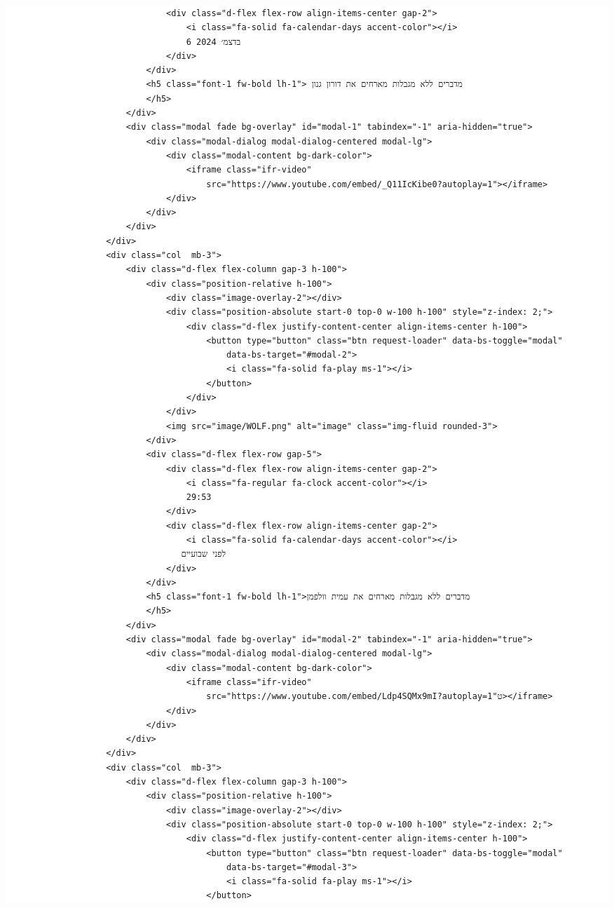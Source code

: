                                     <div class="d-flex flex-row align-items-center gap-2">
                                        <i class="fa-solid fa-calendar-days accent-color"></i>
                                        6 בדצמ׳ 2024
                                    </div>
                                </div>
                                <h5 class="font-1 fw-bold lh-1"> מדברים ללא מגבלות מארחים את דורון גנון
                                </h5>
                            </div>
                            <div class="modal fade bg-overlay" id="modal-1" tabindex="-1" aria-hidden="true">
                                <div class="modal-dialog modal-dialog-centered modal-lg">
                                    <div class="modal-content bg-dark-color">
                                        <iframe class="ifr-video"
                                            src="https://www.youtube.com/embed/_Q11IcKibe0?autoplay=1"></iframe>
                                    </div>
                                </div>
                            </div>
                        </div>
                        <div class="col  mb-3">
                            <div class="d-flex flex-column gap-3 h-100">
                                <div class="position-relative h-100">
                                    <div class="image-overlay-2"></div>
                                    <div class="position-absolute start-0 top-0 w-100 h-100" style="z-index: 2;">
                                        <div class="d-flex justify-content-center align-items-center h-100">
                                            <button type="button" class="btn request-loader" data-bs-toggle="modal"
                                                data-bs-target="#modal-2">
                                                <i class="fa-solid fa-play ms-1"></i>
                                            </button>
                                        </div>
                                    </div>
                                    <img src="image/WOLF.png" alt="image" class="img-fluid rounded-3">
                                </div>
                                <div class="d-flex flex-row gap-5">
                                    <div class="d-flex flex-row align-items-center gap-2">
                                        <i class="fa-regular fa-clock accent-color"></i>
                                        29:53
                                    </div>
                                    <div class="d-flex flex-row align-items-center gap-2">
                                        <i class="fa-solid fa-calendar-days accent-color"></i>
                                       לפני שבועיים
                                    </div>
                                </div>
                                <h5 class="font-1 fw-bold lh-1">מדברים ללא מגבלות מארחים את עמית וולפמן
                                </h5>
                            </div>
                            <div class="modal fade bg-overlay" id="modal-2" tabindex="-1" aria-hidden="true">
                                <div class="modal-dialog modal-dialog-centered modal-lg">
                                    <div class="modal-content bg-dark-color">
                                        <iframe class="ifr-video"
                                            src="https://www.youtube.com/embed/Ldp4SQMx9mI?autoplay=1"ט></iframe>
                                    </div>
                                </div>
                            </div>
                        </div>
                        <div class="col  mb-3">
                            <div class="d-flex flex-column gap-3 h-100">
                                <div class="position-relative h-100">
                                    <div class="image-overlay-2"></div>
                                    <div class="position-absolute start-0 top-0 w-100 h-100" style="z-index: 2;">
                                        <div class="d-flex justify-content-center align-items-center h-100">
                                            <button type="button" class="btn request-loader" data-bs-toggle="modal"
                                                data-bs-target="#modal-3">
                                                <i class="fa-solid fa-play ms-1"></i>
                                            </button>